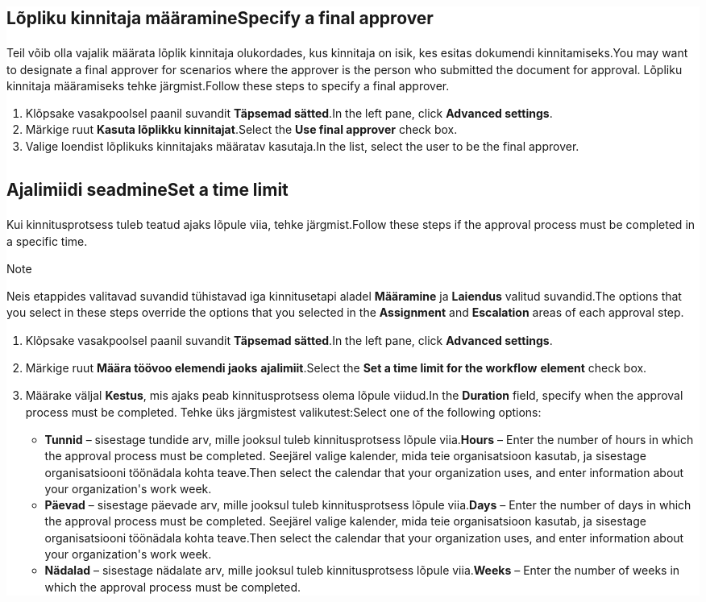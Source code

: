 ## <a name="specify-a-final-approver"></a><span data-ttu-id="1b5e6-172"> Lõpliku kinnitaja määramine</span><span class="sxs-lookup"><span data-stu-id="1b5e6-172">Specify a final approver</span></span>

<span data-ttu-id="1b5e6-173">Teil võib olla vajalik määrata lõplik kinnitaja olukordades, kus kinnitaja on isik, kes esitas dokumendi kinnitamiseks.</span><span class="sxs-lookup"><span data-stu-id="1b5e6-173">You may want to designate a final approver for scenarios where the approver is the person who submitted the document for approval.</span></span> <span data-ttu-id="1b5e6-174">Lõpliku kinnitaja määramiseks tehke järgmist.</span><span class="sxs-lookup"><span data-stu-id="1b5e6-174">Follow these steps to specify a final approver.</span></span>

1. <span data-ttu-id="1b5e6-175">Klõpsake vasakpoolsel paanil suvandit **Täpsemad sätted**.</span><span class="sxs-lookup"><span data-stu-id="1b5e6-175">In the left pane, click **Advanced settings**.</span></span>
2. <span data-ttu-id="1b5e6-176">Märkige ruut **Kasuta lõplikku kinnitajat**.</span><span class="sxs-lookup"><span data-stu-id="1b5e6-176">Select the **Use final approver** check box.</span></span>
3. <span data-ttu-id="1b5e6-177">Valige loendist lõplikuks kinnitajaks määratav kasutaja.</span><span class="sxs-lookup"><span data-stu-id="1b5e6-177">In the list, select the user to be the final approver.</span></span>

## <a name="set-a-time-limit"></a><span data-ttu-id="1b5e6-178">Ajalimiidi seadmine</span><span class="sxs-lookup"><span data-stu-id="1b5e6-178">Set a time limit</span></span>

<span data-ttu-id="1b5e6-179">Kui kinnitusprotsess tuleb teatud ajaks lõpule viia, tehke järgmist.</span><span class="sxs-lookup"><span data-stu-id="1b5e6-179">Follow these steps if the approval process must be completed in a specific time.</span></span>

> [!NOTE]
> <span data-ttu-id="1b5e6-180">Neis etappides valitavad suvandid tühistavad iga kinnitusetapi aladel **Määramine** ja **Laiendus** valitud suvandid.</span><span class="sxs-lookup"><span data-stu-id="1b5e6-180">The options that you select in these steps override the options that you selected in the **Assignment** and **Escalation** areas of each approval step.</span></span>

1. <span data-ttu-id="1b5e6-181">Klõpsake vasakpoolsel paanil suvandit **Täpsemad sätted**.</span><span class="sxs-lookup"><span data-stu-id="1b5e6-181">In the left pane, click **Advanced settings**.</span></span>
2. <span data-ttu-id="1b5e6-182">Märkige ruut **Määra töövoo elemendi jaoks** **ajalimiit**.</span><span class="sxs-lookup"><span data-stu-id="1b5e6-182">Select the **Set a time limit for the workflow** **element** check box.</span></span>
3. <span data-ttu-id="1b5e6-183">Määrake väljal **Kestus**, mis ajaks peab kinnitusprotsess olema lõpule viidud.</span><span class="sxs-lookup"><span data-stu-id="1b5e6-183">In the **Duration** field, specify when the approval process must be completed.</span></span> <span data-ttu-id="1b5e6-184">Tehke üks järgmistest valikutest:</span><span class="sxs-lookup"><span data-stu-id="1b5e6-184">Select one of the following options:</span></span>

    - <span data-ttu-id="1b5e6-185">**Tunnid** – sisestage tundide arv, mille jooksul tuleb kinnitusprotsess lõpule viia.</span><span class="sxs-lookup"><span data-stu-id="1b5e6-185">**Hours** – Enter the number of hours in which the approval process must be completed.</span></span> <span data-ttu-id="1b5e6-186">Seejärel valige kalender, mida teie organisatsioon kasutab, ja sisestage organisatsiooni töönädala kohta teave.</span><span class="sxs-lookup"><span data-stu-id="1b5e6-186">Then select the calendar that your organization uses, and enter information about your organization's work week.</span></span>
    - <span data-ttu-id="1b5e6-187">**Päevad** – sisestage päevade arv, mille jooksul tuleb kinnitusprotsess lõpule viia.</span><span class="sxs-lookup"><span data-stu-id="1b5e6-187">**Days** – Enter the number of days in which the approval process must be completed.</span></span> <span data-ttu-id="1b5e6-188">Seejärel valige kalender, mida teie organisatsioon kasutab, ja sisestage organisatsiooni töönädala kohta teave.</span><span class="sxs-lookup"><span data-stu-id="1b5e6-188">Then select the calendar that your organization uses, and enter information about your organization's work week.</span></span>
    - <span data-ttu-id="1b5e6-189">**Nädalad** – sisestage nädalate arv, mille jooksul tuleb kinnitusprotsess lõpule viia.</span><span class="sxs-lookup"><span data-stu-id="1b5e6-189">**Weeks** – Enter the number of weeks in which the approval process must be completed.</span></span>